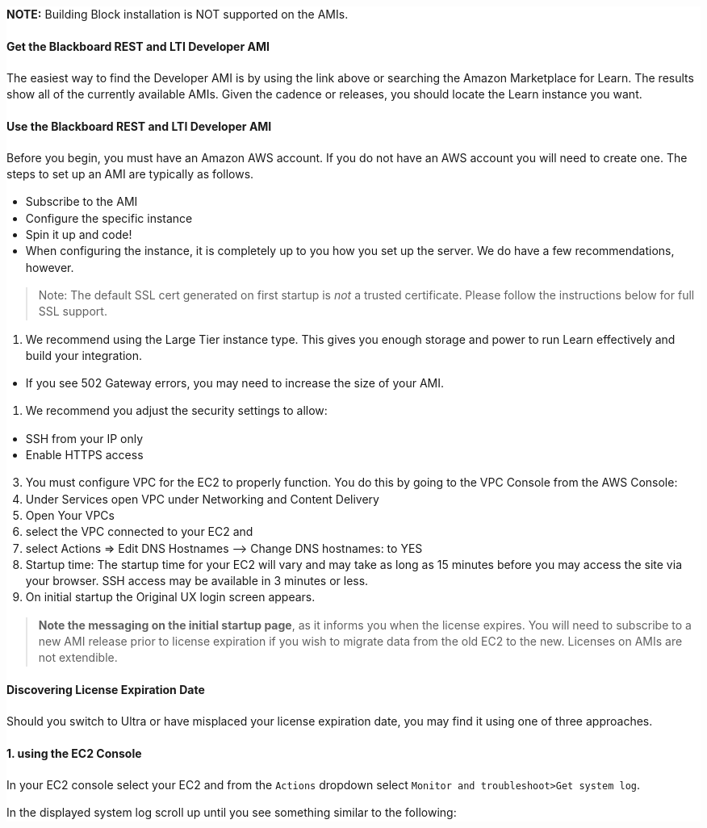 **NOTE:** Building Block installation is NOT supported on the AMIs.

#### Get the Blackboard REST and LTI Developer AMI

The easiest way to find the Developer AMI is by using the link above or searching the Amazon Marketplace for Learn. The results show all of the currently available AMIs. Given the cadence or releases, you should locate the Learn instance you want.

#### Use the Blackboard REST and LTI Developer AMI

Before you begin, you must have an Amazon AWS account. If you do not have an AWS account you will need to create one. The steps to set up an AMI are typically as follows.

- Subscribe to the AMI
- Configure the specific instance
- Spin it up and code!
- When configuring the instance, it is completely up to you how you set up the server. We do have a few recommendations, however.

> Note: The default SSL cert generated on first startup is _not_ a trusted certificate. Please follow the instructions below for full SSL support.

1. We recommend using the Large Tier instance type. This gives you enough storage and power to run Learn effectively and build your integration.

- If you see 502 Gateway errors, you may need to increase the size of your AMI.

1. We recommend you adjust the security settings to allow:

- SSH from your IP only
- Enable HTTPS access

3. You must configure VPC for the EC2 to properly function. You do this by going to the VPC Console from the AWS Console:
4. Under Services open VPC under Networking and Content Delivery
5. Open Your VPCs
6. select the VPC connected to your EC2 and
7. select Actions => Edit DNS Hostnames —> Change DNS hostnames: to YES
8. Startup time: The startup time for your EC2 will vary and may take as long as 15 minutes before you may access the site via your browser. SSH access may be available in 3 minutes or less.
9. On initial startup the Original UX login screen appears.

> **Note the messaging on the initial startup page**, as it informs you when the license expires. You will need to subscribe to a new AMI release prior to license expiration if you wish to migrate data from the old EC2 to the new. Licenses on AMIs are not extendible.

#### Discovering License Expiration Date

Should you switch to Ultra or have misplaced your license expiration date, you may find it using one of three approaches.

#### 1. using the EC2 Console

In your EC2 console select your EC2 and from the `Actions` dropdown select `Monitor and troubleshoot>Get system log`.

In the displayed system log scroll up until you see something similar to the following:
